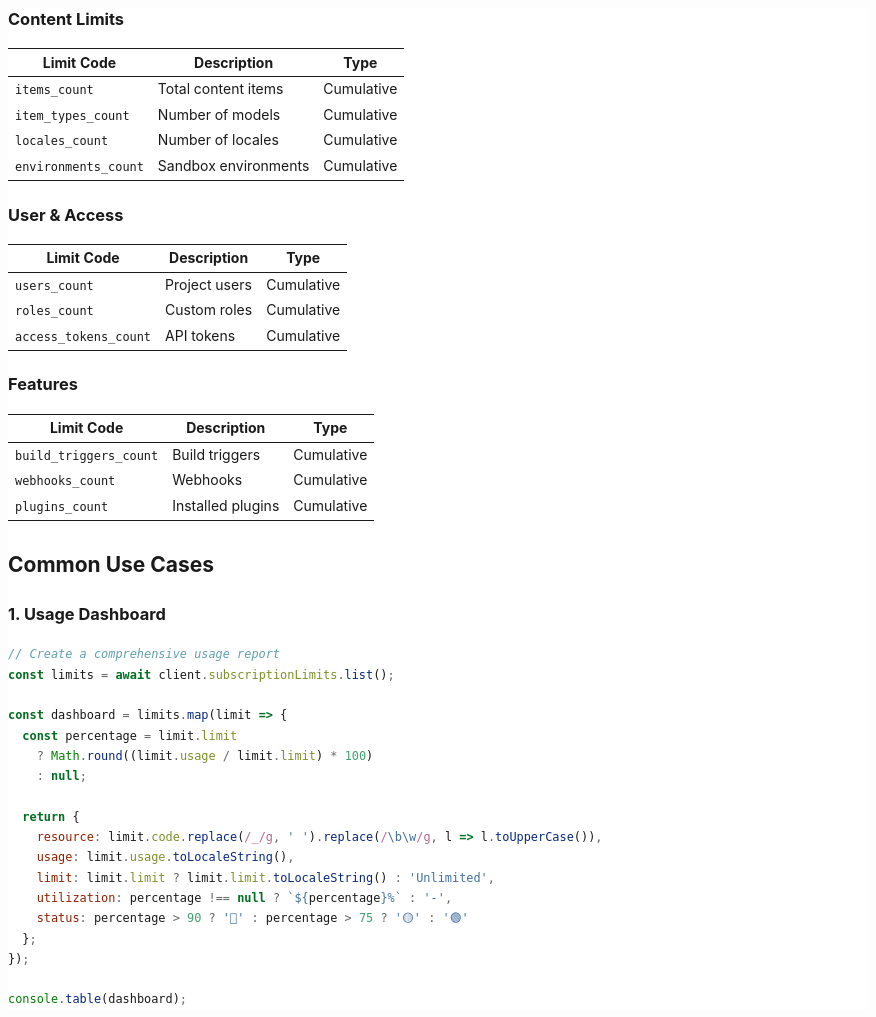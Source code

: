 ### Content Limits
| Limit Code | Description | Type |
|------------|-------------|------|
| `items_count` | Total content items | Cumulative |
| `item_types_count` | Number of models | Cumulative |
| `locales_count` | Number of locales | Cumulative |
| `environments_count` | Sandbox environments | Cumulative |

### User & Access
| Limit Code | Description | Type |
|------------|-------------|------|
| `users_count` | Project users | Cumulative |
| `roles_count` | Custom roles | Cumulative |
| `access_tokens_count` | API tokens | Cumulative |

### Features
| Limit Code | Description | Type |
|------------|-------------|------|
| `build_triggers_count` | Build triggers | Cumulative |
| `webhooks_count` | Webhooks | Cumulative |
| `plugins_count` | Installed plugins | Cumulative |

## Common Use Cases

### 1. Usage Dashboard

```javascript
// Create a comprehensive usage report
const limits = await client.subscriptionLimits.list();

const dashboard = limits.map(limit => {
  const percentage = limit.limit 
    ? Math.round((limit.usage / limit.limit) * 100)
    : null;
  
  return {
    resource: limit.code.replace(/_/g, ' ').replace(/\b\w/g, l => l.toUpperCase()),
    usage: limit.usage.toLocaleString(),
    limit: limit.limit ? limit.limit.toLocaleString() : 'Unlimited',
    utilization: percentage !== null ? `${percentage}%` : '-',
    status: percentage > 90 ? '🔴' : percentage > 75 ? '🟡' : '🟢'
  };
});

console.table(dashboard);
```
